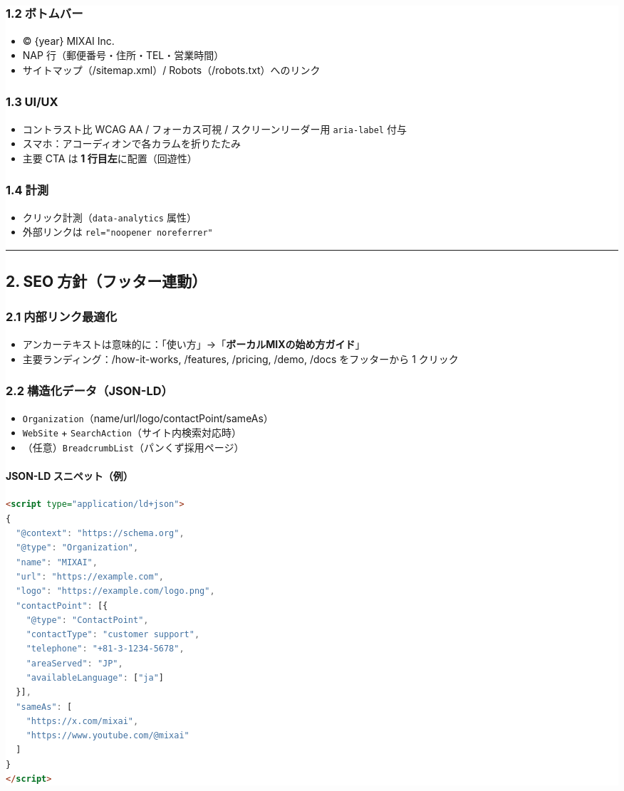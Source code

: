 ### 1.2 ボトムバー
- © {year} MIXAI Inc.
- NAP 行（郵便番号・住所・TEL・営業時間）
- サイトマップ（/sitemap.xml）/ Robots（/robots.txt）へのリンク

### 1.3 UI/UX
- コントラスト比 WCAG AA / フォーカス可視 / スクリーンリーダー用 `aria-label` 付与
- スマホ：アコーディオンで各カラムを折りたたみ
- 主要 CTA は **1 行目左**に配置（回遊性）

### 1.4 計測
- クリック計測（`data-analytics` 属性）
- 外部リンクは `rel="noopener noreferrer"`

---

## 2. SEO 方針（フッター連動）
### 2.1 内部リンク最適化
- アンカーテキストは意味的に：「使い方」→「**ボーカルMIXの始め方ガイド**」
- 主要ランディング：/how-it-works, /features, /pricing, /demo, /docs をフッターから 1 クリック

### 2.2 構造化データ（JSON-LD）
- `Organization`（name/url/logo/contactPoint/sameAs）
- `WebSite` + `SearchAction`（サイト内検索対応時）
- （任意）`BreadcrumbList`（パンくず採用ページ）

#### JSON-LD スニペット（例）
```html
<script type="application/ld+json">
{
  "@context": "https://schema.org",
  "@type": "Organization",
  "name": "MIXAI",
  "url": "https://example.com",
  "logo": "https://example.com/logo.png",
  "contactPoint": [{
    "@type": "ContactPoint",
    "contactType": "customer support",
    "telephone": "+81-3-1234-5678",
    "areaServed": "JP",
    "availableLanguage": ["ja"]
  }],
  "sameAs": [
    "https://x.com/mixai",
    "https://www.youtube.com/@mixai"
  ]
}
</script>
```
